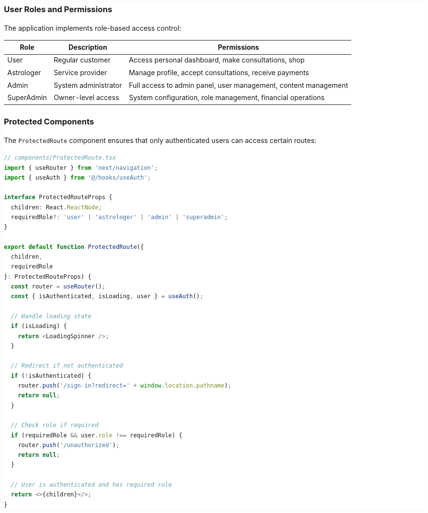 ### User Roles and Permissions

The application implements role-based access control:

| Role | Description | Permissions |
|------|-------------|-------------|
| User | Regular customer | Access personal dashboard, make consultations, shop |
| Astrologer | Service provider | Manage profile, accept consultations, receive payments |
| Admin | System administrator | Full access to admin panel, user management, content management |
| SuperAdmin | Owner-level access | System configuration, role management, financial operations |

### Protected Components

The `ProtectedRoute` component ensures that only authenticated users can access certain routes:

```typescript
// components/ProtectedRoute.tsx
import { useRouter } from 'next/navigation';
import { useAuth } from '@/hooks/useAuth';

interface ProtectedRouteProps {
  children: React.ReactNode;
  requiredRole?: 'user' | 'astrologer' | 'admin' | 'superadmin';
}

export default function ProtectedRoute({ 
  children, 
  requiredRole 
}: ProtectedRouteProps) {
  const router = useRouter();
  const { isAuthenticated, isLoading, user } = useAuth();
  
  // Handle loading state
  if (isLoading) {
    return <LoadingSpinner />;
  }
  
  // Redirect if not authenticated
  if (!isAuthenticated) {
    router.push('/sign-in?redirect=' + window.location.pathname);
    return null;
  }
  
  // Check role if required
  if (requiredRole && user.role !== requiredRole) {
    router.push('/unauthorized');
    return null;
  }
  
  // User is authenticated and has required role
  return <>{children}</>;
}
```
